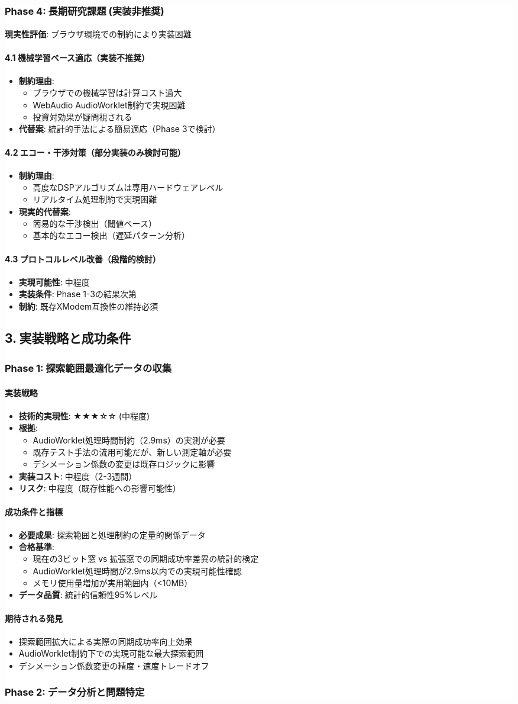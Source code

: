 ### Phase 4: 長期研究課題 (実装非推奨)

**現実性評価**: ブラウザ環境での制約により実装困難

#### 4.1 機械学習ベース適応（実装不推奨）
- **制約理由**: 
  - ブラウザでの機械学習は計算コスト過大
  - WebAudio AudioWorklet制約で実現困難
  - 投資対効果が疑問視される
- **代替案**: 統計的手法による簡易適応（Phase 3で検討）

#### 4.2 エコー・干渉対策（部分実装のみ検討可能）
- **制約理由**:
  - 高度なDSPアルゴリズムは専用ハードウェアレベル
  - リアルタイム処理制約で実現困難
- **現実的代替案**: 
  - 簡易的な干渉検出（閾値ベース）
  - 基本的なエコー検出（遅延パターン分析）

#### 4.3 プロトコルレベル改善（段階的検討）
- **実現可能性**: 中程度
- **実装条件**: Phase 1-3の結果次第
- **制約**: 既存XModem互換性の維持必須

## 3. 実装戦略と成功条件

### Phase 1: 探索範囲最適化データの収集

#### 実装戦略
- **技術的実現性**: ★★★☆☆ (中程度)
- **根拠**:
  - AudioWorklet処理時間制約（2.9ms）の実測が必要
  - 既存テスト手法の流用可能だが、新しい測定軸が必要
  - デシメーション係数の変更は既存ロジックに影響
- **実装コスト**: 中程度（2-3週間）
- **リスク**: 中程度（既存性能への影響可能性）

#### 成功条件と指標
- **必要成果**: 探索範囲と処理制約の定量的関係データ
- **合格基準**: 
  - 現在の3ビット窓 vs 拡張窓での同期成功率差異の統計的検定
  - AudioWorklet処理時間が2.9ms以内での実現可能性確認
  - メモリ使用量増加が実用範囲内（<10MB）
- **データ品質**: 統計的信頼性95%レベル

#### 期待される発見
- 探索範囲拡大による実際の同期成功率向上効果
- AudioWorklet制約下での実現可能な最大探索範囲
- デシメーション係数変更の精度・速度トレードオフ

### Phase 2: データ分析と問題特定

